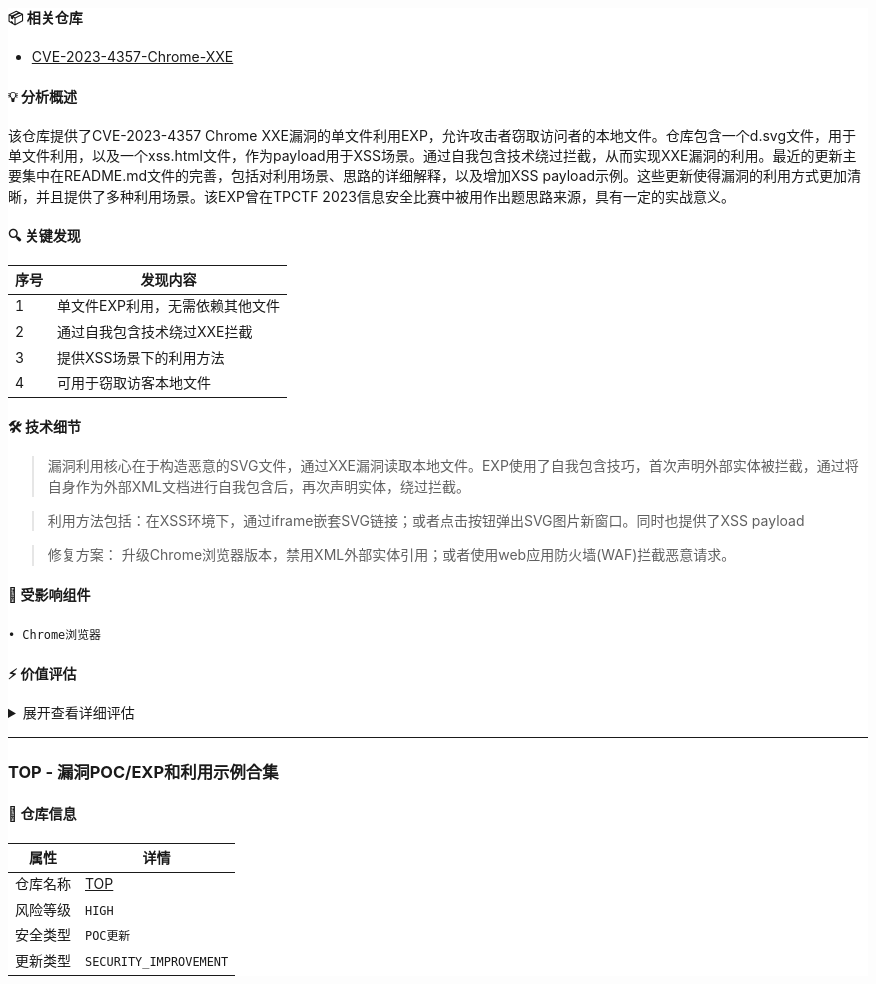 #### 📦 相关仓库

- [CVE-2023-4357-Chrome-XXE](https://github.com/xcanwin/CVE-2023-4357-Chrome-XXE)

#### 💡 分析概述

该仓库提供了CVE-2023-4357 Chrome XXE漏洞的单文件利用EXP，允许攻击者窃取访问者的本地文件。仓库包含一个d.svg文件，用于单文件利用，以及一个xss.html文件，作为payload用于XSS场景。通过自我包含技术绕过拦截，从而实现XXE漏洞的利用。最近的更新主要集中在README.md文件的完善，包括对利用场景、思路的详细解释，以及增加XSS payload示例。这些更新使得漏洞的利用方式更加清晰，并且提供了多种利用场景。该EXP曾在TPCTF 2023信息安全比赛中被用作出题思路来源，具有一定的实战意义。

#### 🔍 关键发现

| 序号 | 发现内容 |
|------|----------|
| 1 | 单文件EXP利用，无需依赖其他文件 |
| 2 | 通过自我包含技术绕过XXE拦截 |
| 3 | 提供XSS场景下的利用方法 |
| 4 | 可用于窃取访客本地文件 |

#### 🛠️ 技术细节

> 漏洞利用核心在于构造恶意的SVG文件，通过XXE漏洞读取本地文件。EXP使用了自我包含技巧，首次声明外部实体被拦截，通过将自身作为外部XML文档进行自我包含后，再次声明实体，绕过拦截。

> 利用方法包括：在XSS环境下，通过iframe嵌套SVG链接；或者点击按钮弹出SVG图片新窗口。同时也提供了XSS payload

> 修复方案： 升级Chrome浏览器版本，禁用XML外部实体引用；或者使用web应用防火墙(WAF)拦截恶意请求。


#### 🎯 受影响组件

```
• Chrome浏览器
```

#### ⚡ 价值评估

<details><summary>展开查看详细评估</summary></details>

---

### TOP - 漏洞POC/EXP和利用示例合集

#### 📌 仓库信息

| 属性 | 详情 |
|------|------|
| 仓库名称 | [TOP](https://github.com/GhostTroops/TOP) |
| 风险等级 | `HIGH` |
| 安全类型 | `POC更新` |
| 更新类型 | `SECURITY_IMPROVEMENT` |
